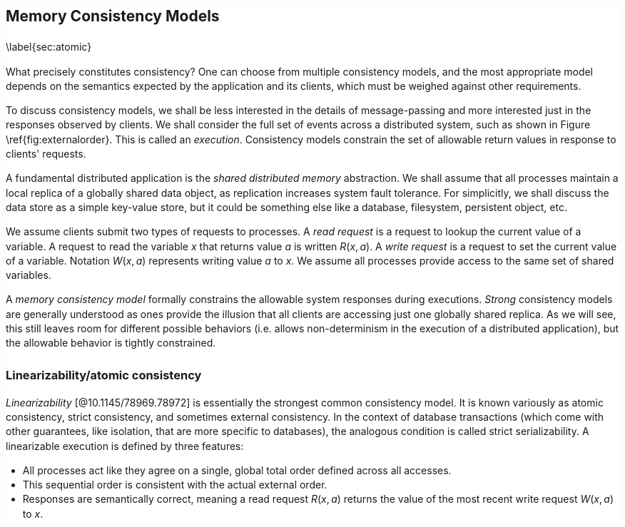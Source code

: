 
## Memory Consistency Models
\label{sec:atomic}

What precisely constitutes consistency? One can choose from multiple
consistency models, and the most appropriate model depends on the
semantics expected by the application and its clients, which must be
weighed against other requirements.

To discuss consistency models, we shall be less interested in the
details of message-passing and more interested just in the responses
observed by clients. We shall consider the full set of events across a
distributed system, such as shown in Figure
\ref{fig:externalorder}. This is called an *execution*. Consistency
models constrain the set of allowable return values in response to
clients' requests.

A fundamental distributed application is the *shared distributed
memory* abstraction. We shall assume that all processes maintain a
local replica of a globally shared data object, as replication
increases system fault tolerance. For simplicitly, we shall discuss
the data store as a simple key-value store, but it could be something
else like a database, filesystem, persistent object, etc.

We assume clients submit two types of requests to processes. A *read
request* is a request to lookup the current value of a variable. A
request to read the variable $x$ that returns value $a$ is written
$R(x,a)$. A *write request* is a request to set the current value of a
variable. Notation $W(x,a)$ represents writing value $a$ to $x$. We
assume all processes provide access to the same set of shared
variables.

A *memory consistency model* formally constrains the allowable system
responses during executions. *Strong* consistency models are generally
understood as ones provide the illusion that all clients are accessing
just one globally shared replica. As we will see, this still leaves
room for different possible behaviors (i.e. allows non-determinism in
the execution of a distributed application), but the allowable
behavior is tightly constrained.

### Linearizability/atomic consistency


*Linearizability* [@10.1145/78969.78972] is essentially the strongest
common consistency model. It is known variously as atomic consistency,
strict consistency, and sometimes external consistency. In the context
of database transactions (which come with other guarantees, like
isolation, that are more specific to databases), the analogous
condition is called strict serializability. A linearizable execution
is defined by three features:

- All processes act like they agree on a single, global total order
  defined across all accesses.
- This sequential order is consistent with the actual external order.
- Responses are semantically correct, meaning a read request $R(x, a)$
  returns the value of the most recent write request $W(x, a)$ to $x$.


[^pithy]: Consider that, tautologically, a communications network is
[^radiocache]: https://www.nifc.gov/about-us/what-is-nifc/radio-cache
[^carcrush]: [Link](https://www.youtube.com/watch?v=ONdSoiI4zIA)
[^killed]: [Link](https://www.firerescue1.com/flame-retardants/articles/utah-battalion-chiefs-death-may-have-been-linked-to-airplane-retardant-drop-zWKw179u1IXBB8p9/)
[^clarity]: A slight linguistic idiosyncrasy exhibited here is that liveness properties---not just "safety" properties---can also be relevant to human safety. Thus, the narrow technical meaning of safety properties for distributed systems fails to capture the entirety of the meaning of System Wide Safety.
[^modal]: In other words, the logic of distributed agents is inherently an *epistemic* one (CITE).
[^batterynote]: A coordinator for NIFS reported that during peak
[^cite]: https://www.fire.ca.gov/incidents/2021/7/30/monument-fire/
[^civilairpatrol]: A civil auxiliary of the U.S. Air Force. https://www.gocivilairpatrol.com/
[^byzantine]: In the case of *Byzantine faults* (CITE) the network may